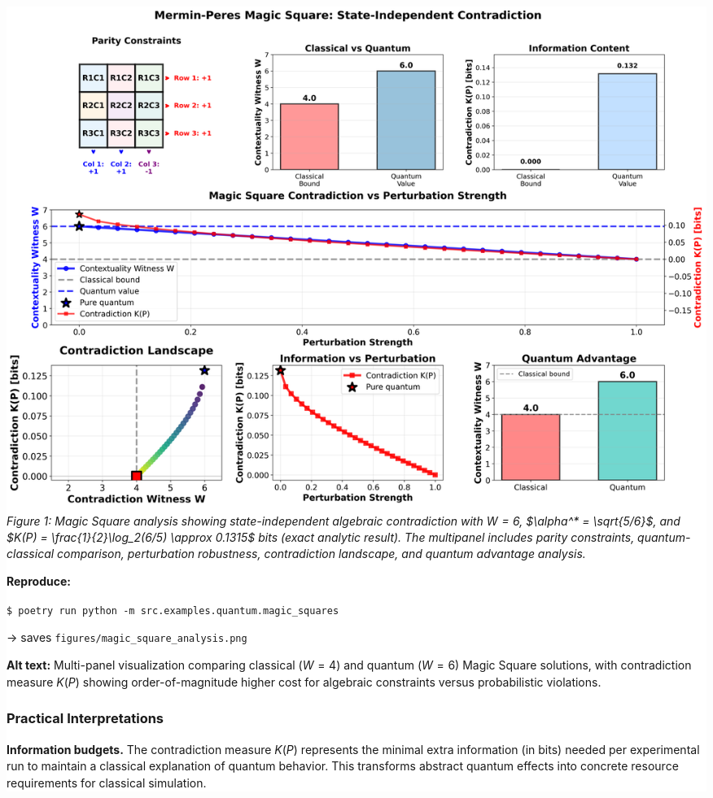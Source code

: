 ![Magic Square contradiction analysis](../../figures/magic_square_analysis.png)
*Figure 1: Magic Square analysis showing state-independent algebraic contradiction with $W=6$, $`\alpha^* = \sqrt{5/6}`$, and $`K(P) = \frac{1}{2}\log_2(6/5) \approx 0.1315`$ bits (exact analytic result). The multipanel includes parity constraints, quantum-classical comparison, perturbation robustness, contradiction landscape, and quantum advantage analysis.*

**Reproduce:**
```shell
$ poetry run python -m src.examples.quantum.magic_squares
```
→ saves `figures/magic_square_analysis.png`

**Alt text:** Multi-panel visualization comparing classical ($W=4$) and quantum ($W=6$) Magic Square solutions, with contradiction measure $K(P)$ showing order-of-magnitude higher cost for algebraic constraints versus probabilistic violations.

### Practical Interpretations

**Information budgets.** The contradiction measure $K(P)$ represents the minimal extra information (in bits) needed per experimental run to maintain a classical explanation of quantum behavior. This transforms abstract quantum effects into concrete resource requirements for classical simulation.
